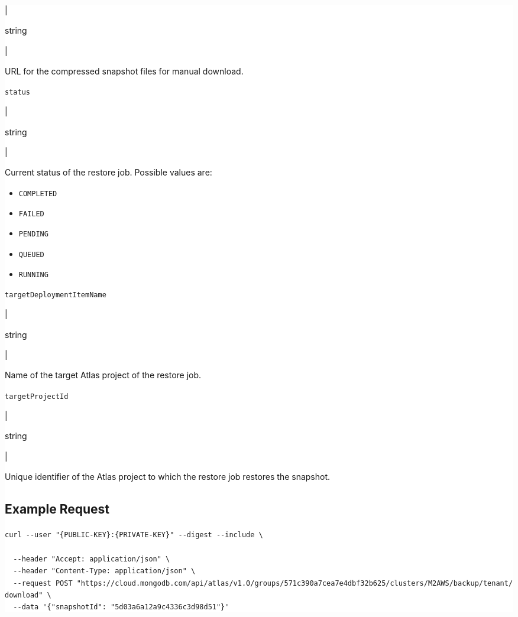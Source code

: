 |

string

|

URL for the compressed snapshot files for manual download.  
  
`status`

|

string

|

Current status of the restore job. Possible values are:

  * `COMPLETED`

  * `FAILED`

  * `PENDING`

  * `QUEUED`

  * `RUNNING`

  
  
`targetDeploymentItemName`

|

string

|

Name of the target Atlas project of the restore job.  
  
`targetProjectId`

|

string

|

Unique identifier of the Atlas project to which the restore job restores the
snapshot.  
  
## Example Request

    
    
    curl --user "{PUBLIC-KEY}:{PRIVATE-KEY}" --digest --include \  
      
      --header "Accept: application/json" \  
      --header "Content-Type: application/json" \  
      --request POST "https://cloud.mongodb.com/api/atlas/v1.0/groups/571c390a7cea7e4dbf32b625/clusters/M2AWS/backup/tenant/download" \  
      --data '{"snapshotId": "5d03a6a12a9c4336c3d98d51"}'  
  